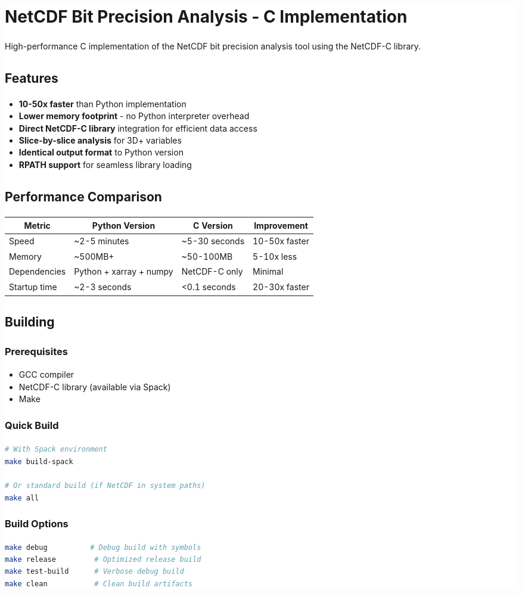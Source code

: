 # NetCDF Bit Precision Analysis - C Implementation

High-performance C implementation of the NetCDF bit precision analysis tool using the NetCDF-C library.

## Features

- **10-50x faster** than Python implementation
- **Lower memory footprint** - no Python interpreter overhead
- **Direct NetCDF-C library** integration for efficient data access
- **Slice-by-slice analysis** for 3D+ variables
- **Identical output format** to Python version
- **RPATH support** for seamless library loading

## Performance Comparison

| Metric | Python Version | C Version | Improvement |
|--------|----------------|-----------|-------------|
| Speed | ~2-5 minutes | ~5-30 seconds | 10-50x faster |
| Memory | ~500MB+ | ~50-100MB | 5-10x less |
| Dependencies | Python + xarray + numpy | NetCDF-C only | Minimal |
| Startup time | ~2-3 seconds | <0.1 seconds | 20-30x faster |

## Building

### Prerequisites
- GCC compiler
- NetCDF-C library (available via Spack)
- Make

### Quick Build
```bash
# With Spack environment
make build-spack

# Or standard build (if NetCDF in system paths)
make all
```

### Build Options
```bash
make debug          # Debug build with symbols
make release         # Optimized release build  
make test-build      # Verbose debug build
make clean           # Clean build artifacts
```
